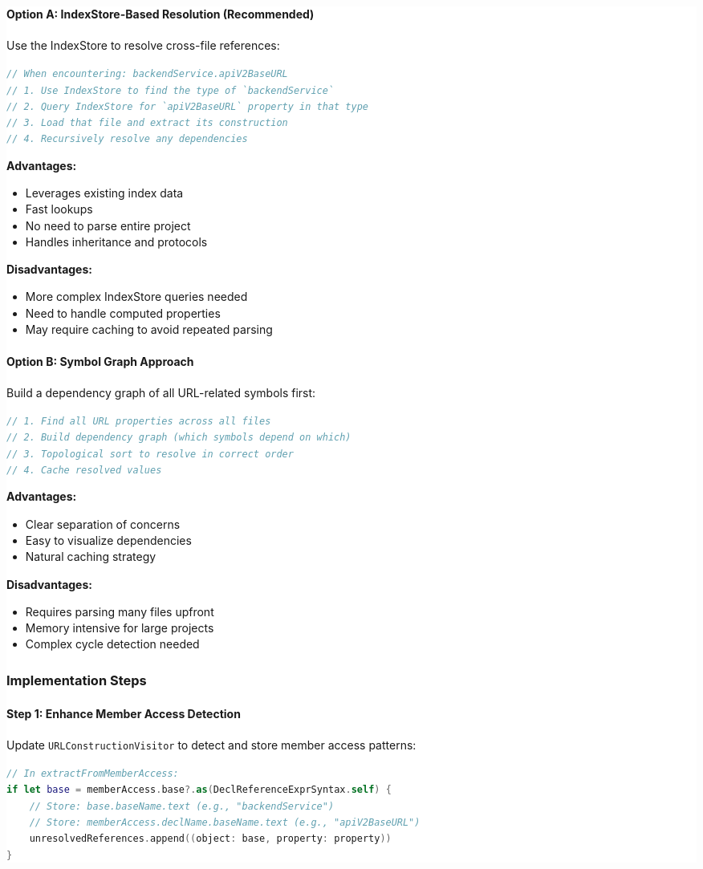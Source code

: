 #### Option A: IndexStore-Based Resolution (Recommended)
Use the IndexStore to resolve cross-file references:

```swift
// When encountering: backendService.apiV2BaseURL
// 1. Use IndexStore to find the type of `backendService`
// 2. Query IndexStore for `apiV2BaseURL` property in that type
// 3. Load that file and extract its construction
// 4. Recursively resolve any dependencies
```

**Advantages:**
- Leverages existing index data
- Fast lookups
- No need to parse entire project
- Handles inheritance and protocols

**Disadvantages:**
- More complex IndexStore queries needed
- Need to handle computed properties
- May require caching to avoid repeated parsing

#### Option B: Symbol Graph Approach
Build a dependency graph of all URL-related symbols first:

```swift
// 1. Find all URL properties across all files
// 2. Build dependency graph (which symbols depend on which)
// 3. Topological sort to resolve in correct order
// 4. Cache resolved values
```

**Advantages:**
- Clear separation of concerns
- Easy to visualize dependencies
- Natural caching strategy

**Disadvantages:**
- Requires parsing many files upfront
- Memory intensive for large projects
- Complex cycle detection needed

### Implementation Steps

#### Step 1: Enhance Member Access Detection
Update `URLConstructionVisitor` to detect and store member access patterns:

```swift
// In extractFromMemberAccess:
if let base = memberAccess.base?.as(DeclReferenceExprSyntax.self) {
    // Store: base.baseName.text (e.g., "backendService")
    // Store: memberAccess.declName.baseName.text (e.g., "apiV2BaseURL")
    unresolvedReferences.append((object: base, property: property))
}
```
